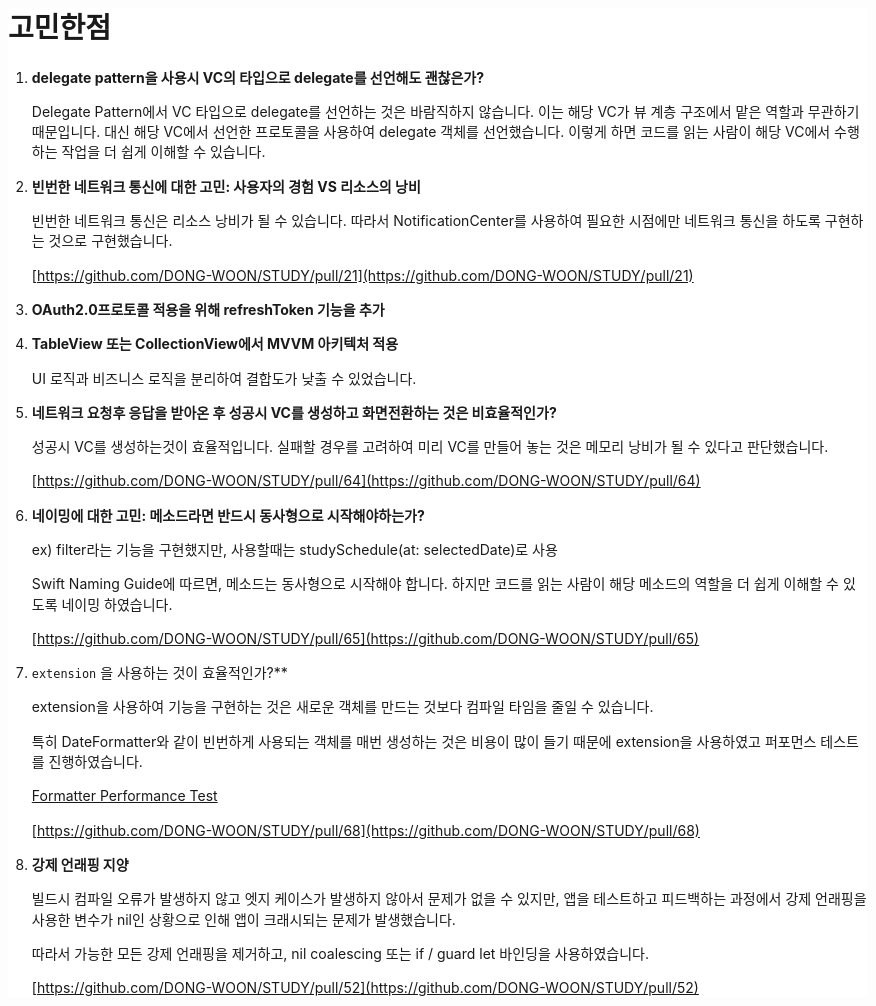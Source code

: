 # 고민한점

1. **delegate pattern을 사용시 VC의 타입으로 delegate를 선언해도 괜찮은가?**

    Delegate Pattern에서 VC 타입으로 delegate를 선언하는 것은 바람직하지 않습니다. 이는 해당 VC가 뷰 계층 구조에서 맡은 역할과 무관하기 때문입니다. 대신 해당 VC에서 선언한 프로토콜을 사용하여 delegate 객체를 선언했습니다. 이렇게 하면 코드를 읽는 사람이 해당 VC에서 수행하는 작업을 더 쉽게 이해할 수 있습니다.

2. **빈번한 네트워크 통신에 대한 고민: 사용자의 경험 VS 리소스의 낭비**

    빈번한 네트워크 통신은 리소스 낭비가 될 수 있습니다. 따라서 NotificationCenter를 사용하여 필요한 시점에만 네트워크 통신을 하도록 구현하는 것으로 구현했습니다.

    [https://github.com/DONG-WOON/STUDY/pull/21](https://github.com/DONG-WOON/STUDY/pull/21)

3. **OAuth2.0프로토콜 적용을 위해 refreshToken 기능을 추가**

4. **TableView 또는 CollectionView에서 MVVM 아키텍처 적용**

    UI 로직과 비즈니스 로직을 분리하여 결합도가 낮출 수 있었습니다.

5. **네트워크 요청후 응답을 받아온 후 성공시 VC를 생성하고 화면전환하는 것은 비효율적인가?**

    성공시 VC를 생성하는것이 효율적입니다. 실패할 경우를 고려하여 미리 VC를 만들어 놓는 것은 메모리 낭비가 될 수 있다고 판단했습니다.

    [https://github.com/DONG-WOON/STUDY/pull/64](https://github.com/DONG-WOON/STUDY/pull/64)

6. **네이밍에 대한 고민: 메소드라면 반드시 동사형으로 시작해야하는가?**

    ex) filter라는 기능을 구현했지만, 사용할때는 studySchedule(at: selectedDate)로 사용

    Swift Naming Guide에 따르면, 메소드는 동사형으로 시작해야 합니다. 하지만 코드를 읽는 사람이 해당 메소드의 역할을 더 쉽게 이해할 수 있도록 네이밍 하였습니다.

    [https://github.com/DONG-WOON/STUDY/pull/65](https://github.com/DONG-WOON/STUDY/pull/65)

  

1. `extension` 을 사용하는 것이 효율적인가?**

    extension을 사용하여 기능을 구현하는 것은 새로운 객체를 만드는 것보다 컴파일 타임을 줄일 수 있습니다.

    특히 DateFormatter와 같이 빈번하게 사용되는 객체를 매번 생성하는 것은 비용이 많이 들기 때문에 extension을 사용하였고 퍼포먼스 테스트를 진행하였습니다.

    [Formatter Performance Test](https://www.notion.so/Formatter-Performance-Test-604c5da83322438690b6479cd5aed712?pvs=21)

    [https://github.com/DONG-WOON/STUDY/pull/68](https://github.com/DONG-WOON/STUDY/pull/68)

  

1. ****강제 언래핑 지양****

    빌드시 컴파일 오류가 발생하지 않고 엣지 케이스가 발생하지 않아서 문제가 없을 수 있지만, 앱을 테스트하고 피드백하는 과정에서 강제 언래핑을 사용한 변수가 nil인 상황으로 인해 앱이 크래시되는 문제가 발생했습니다.

    따라서 가능한 모든 강제 언래핑을 제거하고, nil coalescing 또는 if / guard let 바인딩을 사용하였습니다.

    [https://github.com/DONG-WOON/STUDY/pull/52](https://github.com/DONG-WOON/STUDY/pull/52)
